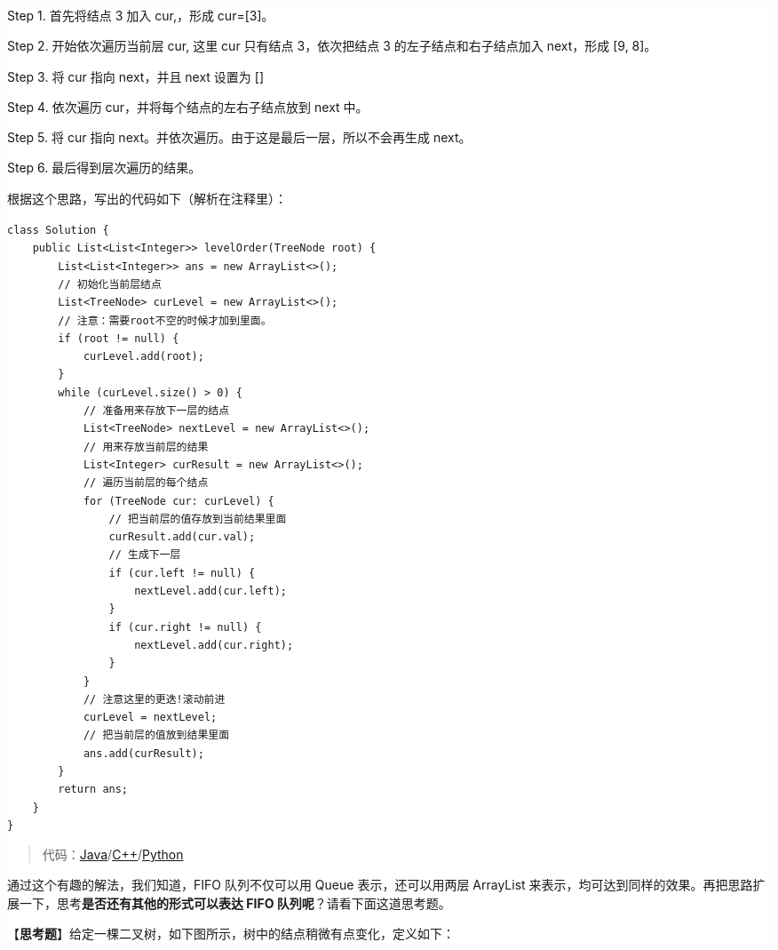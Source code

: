 <p data-nodeid="8018">Step 1. 首先将结点 3 加入 cur,，形成 cur=[3]。</p>
<p data-nodeid="8019">Step 2. 开始依次遍历当前层 cur, 这里 cur 只有结点 3，依次把结点 3 的左子结点和右子结点加入 next，形成 [9, 8]。</p>
<p data-nodeid="8020">Step 3. 将 cur 指向 next，并且 next 设置为 []</p>
<p data-nodeid="8021">Step 4. 依次遍历 cur，并将每个结点的左右子结点放到 next 中。</p>
<p data-nodeid="8022">Step 5. 将 cur 指向 next。并依次遍历。由于这是最后一层，所以不会再生成 next。</p>
<p data-nodeid="8023">Step 6. 最后得到层次遍历的结果。</p>
<p data-nodeid="8024">根据这个思路，写出的代码如下（解析在注释里）：</p>
<pre class="lang-java" data-nodeid="8025"><code data-language="java"><span class="hljs-class"><span class="hljs-keyword">class</span> <span class="hljs-title">Solution</span> </span>{
&nbsp; &nbsp; <span class="hljs-keyword">public</span> List&lt;List&lt;Integer&gt;&gt; levelOrder(TreeNode root) {
&nbsp; &nbsp; &nbsp; &nbsp; List&lt;List&lt;Integer&gt;&gt; ans = <span class="hljs-keyword">new</span> ArrayList&lt;&gt;();
&nbsp; &nbsp; &nbsp; &nbsp; <span class="hljs-comment">// 初始化当前层结点</span>
&nbsp; &nbsp; &nbsp; &nbsp; List&lt;TreeNode&gt; curLevel = <span class="hljs-keyword">new</span> ArrayList&lt;&gt;();
&nbsp; &nbsp; &nbsp; &nbsp; <span class="hljs-comment">// 注意：需要root不空的时候才加到里面。</span>
&nbsp; &nbsp; &nbsp; &nbsp; <span class="hljs-keyword">if</span> (root != <span class="hljs-keyword">null</span>) {
&nbsp; &nbsp; &nbsp; &nbsp; &nbsp; &nbsp; curLevel.add(root);
&nbsp; &nbsp; &nbsp; &nbsp; }
&nbsp; &nbsp; &nbsp; &nbsp; <span class="hljs-keyword">while</span> (curLevel.size() &gt; <span class="hljs-number">0</span>) {
&nbsp; &nbsp; &nbsp; &nbsp; &nbsp; &nbsp; <span class="hljs-comment">// 准备用来存放下一层的结点</span>
&nbsp; &nbsp; &nbsp; &nbsp; &nbsp; &nbsp; List&lt;TreeNode&gt; nextLevel = <span class="hljs-keyword">new</span> ArrayList&lt;&gt;();
&nbsp; &nbsp; &nbsp; &nbsp; &nbsp; &nbsp; <span class="hljs-comment">// 用来存放当前层的结果</span>
&nbsp; &nbsp; &nbsp; &nbsp; &nbsp; &nbsp; List&lt;Integer&gt; curResult = <span class="hljs-keyword">new</span> ArrayList&lt;&gt;();
&nbsp; &nbsp; &nbsp; &nbsp; &nbsp; &nbsp; <span class="hljs-comment">// 遍历当前层的每个结点</span>
&nbsp; &nbsp; &nbsp; &nbsp; &nbsp; &nbsp; <span class="hljs-keyword">for</span> (TreeNode cur: curLevel) {
&nbsp; &nbsp; &nbsp; &nbsp; &nbsp; &nbsp; &nbsp; &nbsp; <span class="hljs-comment">// 把当前层的值存放到当前结果里面</span>
&nbsp; &nbsp; &nbsp; &nbsp; &nbsp; &nbsp; &nbsp; &nbsp; curResult.add(cur.val);
&nbsp; &nbsp; &nbsp; &nbsp; &nbsp; &nbsp; &nbsp; &nbsp; <span class="hljs-comment">// 生成下一层</span>
&nbsp; &nbsp; &nbsp; &nbsp; &nbsp; &nbsp; &nbsp; &nbsp; <span class="hljs-keyword">if</span> (cur.left != <span class="hljs-keyword">null</span>) {
&nbsp; &nbsp; &nbsp; &nbsp; &nbsp; &nbsp; &nbsp; &nbsp; &nbsp; &nbsp; nextLevel.add(cur.left);
&nbsp; &nbsp; &nbsp; &nbsp; &nbsp; &nbsp; &nbsp; &nbsp; }
&nbsp; &nbsp; &nbsp; &nbsp; &nbsp; &nbsp; &nbsp; &nbsp; <span class="hljs-keyword">if</span> (cur.right != <span class="hljs-keyword">null</span>) {
&nbsp; &nbsp; &nbsp; &nbsp; &nbsp; &nbsp; &nbsp; &nbsp; &nbsp; &nbsp; nextLevel.add(cur.right);
&nbsp; &nbsp; &nbsp; &nbsp; &nbsp; &nbsp; &nbsp; &nbsp; }
&nbsp; &nbsp; &nbsp; &nbsp; &nbsp; &nbsp; }
&nbsp; &nbsp; &nbsp; &nbsp; &nbsp; &nbsp; <span class="hljs-comment">// 注意这里的更迭!滚动前进</span>
&nbsp; &nbsp; &nbsp; &nbsp; &nbsp; &nbsp; curLevel = nextLevel;
            <span class="hljs-comment">// 把当前层的值放到结果里面</span>
&nbsp; &nbsp; &nbsp; &nbsp; &nbsp; &nbsp; ans.add(curResult);
&nbsp; &nbsp; &nbsp; &nbsp; }
&nbsp; &nbsp; &nbsp; &nbsp; <span class="hljs-keyword">return</span> ans;
&nbsp; &nbsp; }
}
</code></pre>
<blockquote data-nodeid="8026">
<p data-nodeid="8027">代码：<a href="https://github.com/lagoueduCol/Algorithm-Dryad/blob/main/02.Queue/01.2.TreeLevelOrder.java" data-nodeid="8657">Java</a>/<a href="https://github.com/lagoueduCol/Algorithm-Dryad/blob/main/02.Queue/01.2.TreeLevelOrder.cpp" data-nodeid="8661">C++</a>/<a href="https://github.com/lagoueduCol/Algorithm-Dryad/blob/main/02.Queue/01.2.TreeLevelOrder.py" data-nodeid="8665">Python</a></p>
</blockquote>
<p data-nodeid="8028">通过这个有趣的解法，我们知道，FIFO 队列不仅可以用 Queue 表示，还可以用两层 ArrayList 来表示，均可达到同样的效果。再把思路扩展一下，思考<strong data-nodeid="8671">是否还有其他的形式可以表达 FIFO 队列呢</strong>？请看下面这道思考题。</p>
<p data-nodeid="8029">【<strong data-nodeid="8677">思考题</strong>】给定一棵二叉树，如下图所示，树中的结点稍微有点变化，定义如下：</p>